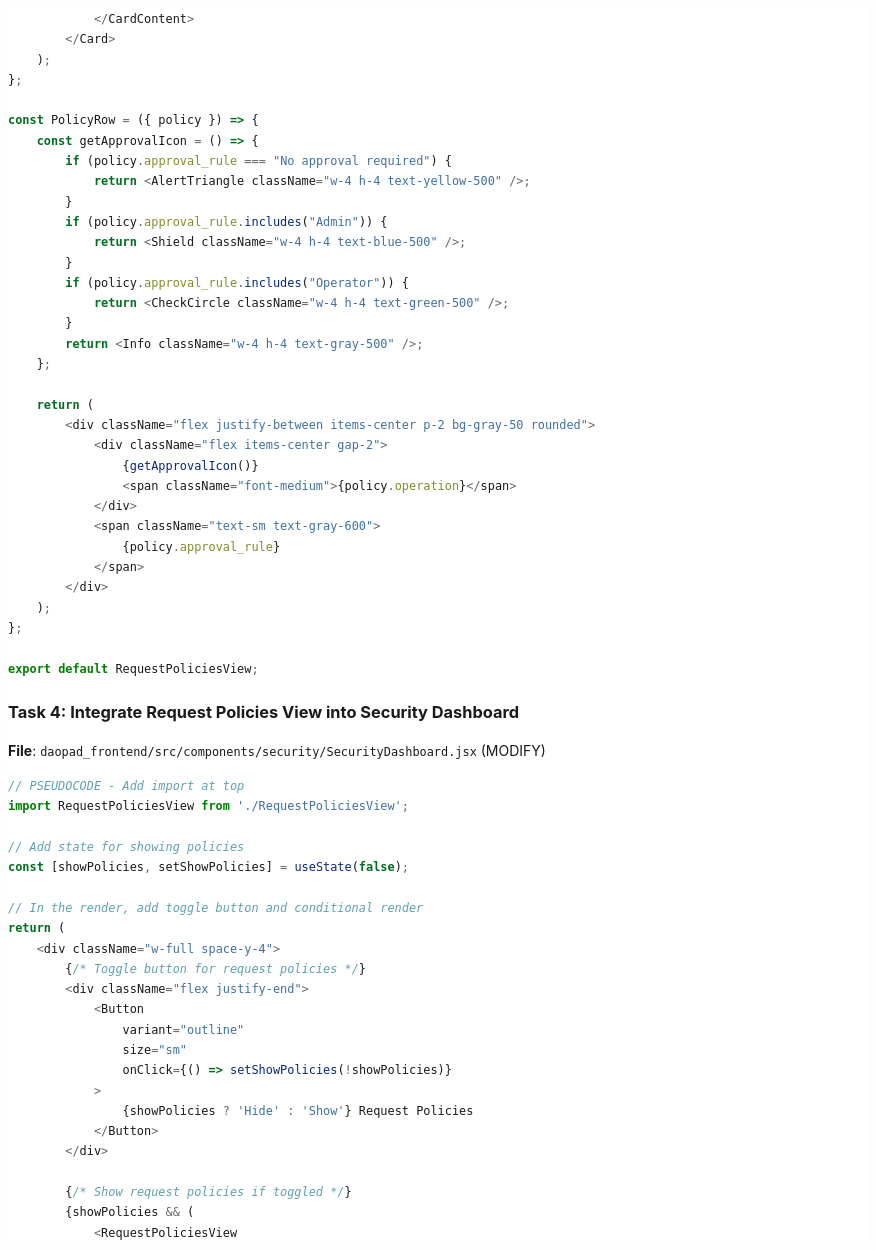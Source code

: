 ```javascript
            </CardContent>
        </Card>
    );
};

const PolicyRow = ({ policy }) => {
    const getApprovalIcon = () => {
        if (policy.approval_rule === "No approval required") {
            return <AlertTriangle className="w-4 h-4 text-yellow-500" />;
        }
        if (policy.approval_rule.includes("Admin")) {
            return <Shield className="w-4 h-4 text-blue-500" />;
        }
        if (policy.approval_rule.includes("Operator")) {
            return <CheckCircle className="w-4 h-4 text-green-500" />;
        }
        return <Info className="w-4 h-4 text-gray-500" />;
    };

    return (
        <div className="flex justify-between items-center p-2 bg-gray-50 rounded">
            <div className="flex items-center gap-2">
                {getApprovalIcon()}
                <span className="font-medium">{policy.operation}</span>
            </div>
            <span className="text-sm text-gray-600">
                {policy.approval_rule}
            </span>
        </div>
    );
};

export default RequestPoliciesView;
```

### Task 4: Integrate Request Policies View into Security Dashboard
**File**: `daopad_frontend/src/components/security/SecurityDashboard.jsx` (MODIFY)

```javascript
// PSEUDOCODE - Add import at top
import RequestPoliciesView from './RequestPoliciesView';

// Add state for showing policies
const [showPolicies, setShowPolicies] = useState(false);

// In the render, add toggle button and conditional render
return (
    <div className="w-full space-y-4">
        {/* Toggle button for request policies */}
        <div className="flex justify-end">
            <Button
                variant="outline"
                size="sm"
                onClick={() => setShowPolicies(!showPolicies)}
            >
                {showPolicies ? 'Hide' : 'Show'} Request Policies
            </Button>
        </div>

        {/* Show request policies if toggled */}
        {showPolicies && (
            <RequestPoliciesView
```